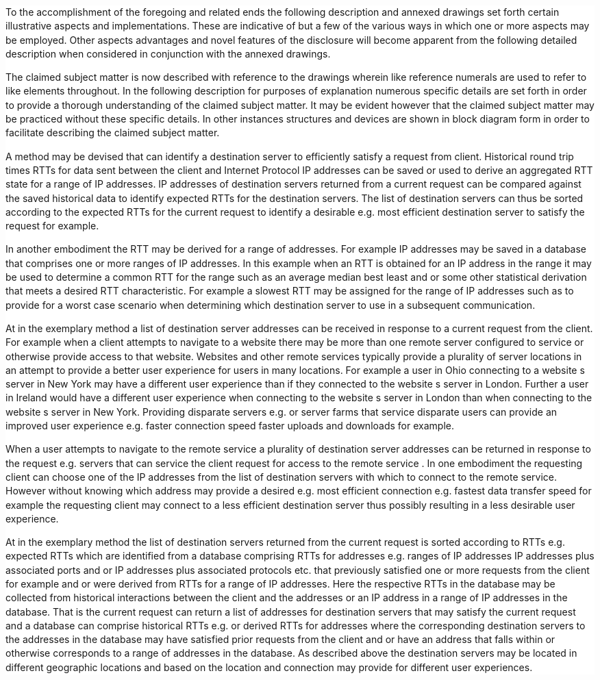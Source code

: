 To the accomplishment of the foregoing and related ends the following description and annexed drawings set forth certain illustrative aspects and implementations. These are indicative of but a few of the various ways in which one or more aspects may be employed. Other aspects advantages and novel features of the disclosure will become apparent from the following detailed description when considered in conjunction with the annexed drawings.

The claimed subject matter is now described with reference to the drawings wherein like reference numerals are used to refer to like elements throughout. In the following description for purposes of explanation numerous specific details are set forth in order to provide a thorough understanding of the claimed subject matter. It may be evident however that the claimed subject matter may be practiced without these specific details. In other instances structures and devices are shown in block diagram form in order to facilitate describing the claimed subject matter.

A method may be devised that can identify a destination server to efficiently satisfy a request from client. Historical round trip times RTTs for data sent between the client and Internet Protocol IP addresses can be saved or used to derive an aggregated RTT state for a range of IP addresses. IP addresses of destination servers returned from a current request can be compared against the saved historical data to identify expected RTTs for the destination servers. The list of destination servers can thus be sorted according to the expected RTTs for the current request to identify a desirable e.g. most efficient destination server to satisfy the request for example.

In another embodiment the RTT may be derived for a range of addresses. For example IP addresses may be saved in a database that comprises one or more ranges of IP addresses. In this example when an RTT is obtained for an IP address in the range it may be used to determine a common RTT for the range such as an average median best least and or some other statistical derivation that meets a desired RTT characteristic. For example a slowest RTT may be assigned for the range of IP addresses such as to provide for a worst case scenario when determining which destination server to use in a subsequent communication.

At in the exemplary method a list of destination server addresses can be received in response to a current request from the client. For example when a client attempts to navigate to a website there may be more than one remote server configured to service or otherwise provide access to that website. Websites and other remote services typically provide a plurality of server locations in an attempt to provide a better user experience for users in many locations. For example a user in Ohio connecting to a website s server in New York may have a different user experience than if they connected to the website s server in London. Further a user in Ireland would have a different user experience when connecting to the website s server in London than when connecting to the website s server in New York. Providing disparate servers e.g. or server farms that service disparate users can provide an improved user experience e.g. faster connection speed faster uploads and downloads for example.

When a user attempts to navigate to the remote service a plurality of destination server addresses can be returned in response to the request e.g. servers that can service the client request for access to the remote service . In one embodiment the requesting client can choose one of the IP addresses from the list of destination servers with which to connect to the remote service. However without knowing which address may provide a desired e.g. most efficient connection e.g. fastest data transfer speed for example the requesting client may connect to a less efficient destination server thus possibly resulting in a less desirable user experience.

At in the exemplary method the list of destination servers returned from the current request is sorted according to RTTs e.g. expected RTTs which are identified from a database comprising RTTs for addresses e.g. ranges of IP addresses IP addresses plus associated ports and or IP addresses plus associated protocols etc. that previously satisfied one or more requests from the client for example and or were derived from RTTs for a range of IP addresses. Here the respective RTTs in the database may be collected from historical interactions between the client and the addresses or an IP address in a range of IP addresses in the database. That is the current request can return a list of addresses for destination servers that may satisfy the current request and a database can comprise historical RTTs e.g. or derived RTTs for addresses where the corresponding destination servers to the addresses in the database may have satisfied prior requests from the client and or have an address that falls within or otherwise corresponds to a range of addresses in the database. As described above the destination servers may be located in different geographic locations and based on the location and connection may provide for different user experiences.
